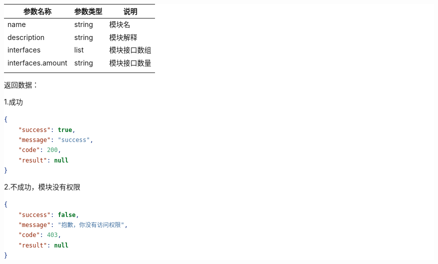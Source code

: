 

| 参数名称          | 参数类型 | 说明         |
| ----------------- | -------- | ------------ |
| name              | string   | 模块名       |
| description       | string   | 模块解释     |
| interfaces        | list     | 模块接口数组 |
| interfaces.amount | string   | 模块接口数量 |
|                   |          |              |

返回数据：

1.成功

~~~json
{
	"success": true,
	"message": "success",
	"code": 200,
	"result": null
}
~~~

2.不成功，模块没有权限

~~~json
{
	"success": false,
	"message": "抱歉，你没有访问权限",
	"code": 403,
	"result": null
}
~~~

